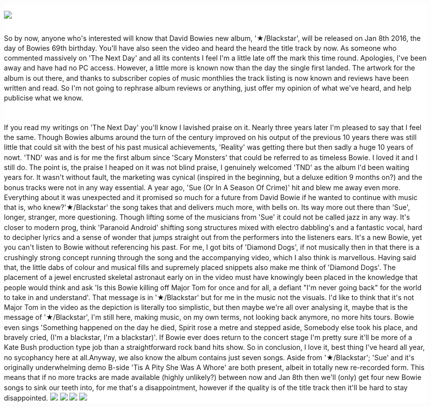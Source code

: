 # ![](https://the-grid-user-content.s3-us-west-2.amazonaws.com/2bacb073-076a-4bc2-a2f5-d47cadbfdd12.JPG)

So by now, anyone who's interested will know that David Bowies new album, '★/Blackstar', will be released on Jan 8th 2016, the day of Bowies 69th birthday. You'll have also seen the video and heard the heard the title track by now. As someone who commented massively on 'The Next Day' and all its contents I feel I'm a little late off the mark this time round. Apologies, I've been away and have had no PC access. However, a little more is known now than the day the single first landed. The artwork for the album is out there, and thanks to subscriber copies of music monthlies the track listing is now known and reviews have been written and read. So I'm not going to rephrase album reviews or anything, just offer my opinion of what we've heard, and help publicise what we know.

# 

If you read my writings on 'The Next Day' you'll know I lavished praise on it. Nearly three years later I'm pleased to say that I feel the same. Though Bowies albums around the turn of the century improved on his output of the previous 10 years there was still little that could sit with the best of his past musical achievements, 'Reality' was getting there but then sadly a huge 10 years of nowt. 'TND' was and is for me the first album since 'Scary Monsters' that could be referred to as timeless Bowie. I loved it and I still do. The point is, the praise I heaped on it was not blind praise, I genuinely welcomed 'TND' as the album I'd been waiting years for. It wasn't without fault, the marketing was cynical (inspired in the beginning, but a deluxe edition 9 months on?) and the bonus tracks were not in any way essential. A year ago, 'Sue (Or In A Season Of Crime)' hit and blew me away even more. Everything about it was unexpected and it promised so much for a future from David Bowie if he wanted to continue with music that is, who knew?'★/Blackstar' the song takes that and delivers much more, with bells on. Its way more out there than 'Sue', longer, stranger, more questioning. Though lifting some of the musicians from 'Sue' it could not be called jazz in any way. It's closer to modern prog, think 'Paranoid Android' shifting song structures mixed with electro dabbling's and a fantastic vocal, hard to decipher lyrics and a sense of wonder that jumps straight out from the performers into the listeners ears. It's a new Bowie, yet you can't listen to Bowie without referencing his past. For me, I got bits of 'Diamond Dogs', if not musically then in that there is a crushingly strong concept running through the song and the accompanying video, which I also think is marvellous. Having said that, the little dabs of colour and musical fills and supremely placed snippets also make me think of 'Diamond Dogs'. The placement of a jewel encrusted skeletal astronaut early on in the video must have knowingly been placed in the knowledge that people would think and ask 'Is this Bowie killing off Major Tom for once and for all, a defiant "I'm never going back" for the world to take in and understand'. That message is in '★/Blackstar' but for me in the music not the visuals. I'd like to think that it's not Major Tom in the video as the depiction is literally too simplistic, but then maybe we're all over analysing it, maybe that is the message of '★/Blackstar', I'm still here, making music, on my own terms, not looking back anymore, no more hits tours. Bowie even sings 'Something happened on the day he died, Spirit rose a metre and stepped aside, Somebody else took his place, and bravely cried, (I'm a blackstar, I'm a blackstar)'. If Bowie ever does return to the concert stage I'm pretty sure it'll be more of a Kate Bush production type job than a straightforward rock band hits show. So in conclusion, I love it, best thing I've heard all year, no sycophancy here at all.Anyway, we also know the album contains just seven songs. Aside from '★/Blackstar'; 'Sue' and it's originally underwhelming demo B-side 'Tis A Pity She Was A Whore' are both present, albeit in totally new re-recorded form. This means that if no more tracks are made available (highly unlikely?) between now and Jan 8th then we'll (only) get four new Bowie songs to sink our teeth into, for me that's a disappointment, however if the quality is of the title track then it'll be hard to stay disappointed.
![](https://the-grid-user-content.s3-us-west-2.amazonaws.com/2369ad81-2311-4bcd-b9d9-4c8412b9bfdf.JPG)
![](https://the-grid-user-content.s3-us-west-2.amazonaws.com/eb27fef1-c740-481a-bd39-5ffac6d3185b.JPG)
![](https://the-grid-user-content.s3-us-west-2.amazonaws.com/eb55f8cd-4323-4fd7-9d3a-8fbd836d96a7.JPG)
![](https://the-grid-user-content.s3-us-west-2.amazonaws.com/bb98ba75-2c05-440b-947b-cc88abdf12a5.JPG)
